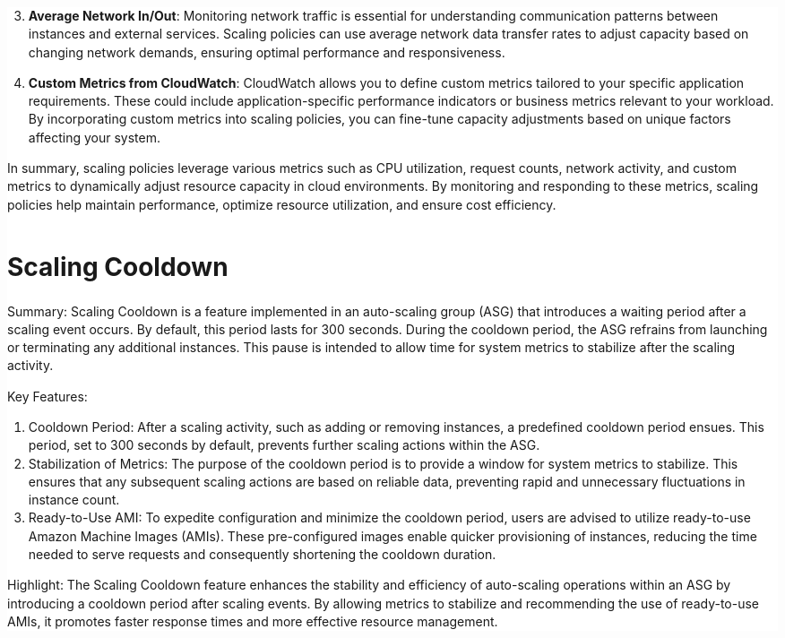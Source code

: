 3. **Average Network In/Out**: Monitoring network traffic is essential for understanding communication patterns between instances and external services. Scaling policies can use average network data transfer rates to adjust capacity based on changing network demands, ensuring optimal performance and responsiveness.

4. **Custom Metrics from CloudWatch**: CloudWatch allows you to define custom metrics tailored to your specific application requirements. These could include application-specific performance indicators or business metrics relevant to your workload. By incorporating custom metrics into scaling policies, you can fine-tune capacity adjustments based on unique factors affecting your system.

In summary, scaling policies leverage various metrics such as CPU utilization, request counts, network activity, and custom metrics to dynamically adjust resource capacity in cloud environments. By monitoring and responding to these metrics, scaling policies help maintain performance, optimize resource utilization, and ensure cost efficiency.


# Scaling Cooldown

Summary:
Scaling Cooldown is a feature implemented in an auto-scaling group (ASG) that introduces a waiting period after a scaling event occurs. By default, this period lasts for 300 seconds. During the cooldown period, the ASG refrains from launching or terminating any additional instances. This pause is intended to allow time for system metrics to stabilize after the scaling activity.

Key Features:
1. Cooldown Period: After a scaling activity, such as adding or removing instances, a predefined cooldown period ensues. This period, set to 300 seconds by default, prevents further scaling actions within the ASG.
2. Stabilization of Metrics: The purpose of the cooldown period is to provide a window for system metrics to stabilize. This ensures that any subsequent scaling actions are based on reliable data, preventing rapid and unnecessary fluctuations in instance count.
3. Ready-to-Use AMI: To expedite configuration and minimize the cooldown period, users are advised to utilize ready-to-use Amazon Machine Images (AMIs). These pre-configured images enable quicker provisioning of instances, reducing the time needed to serve requests and consequently shortening the cooldown duration.

Highlight:
The Scaling Cooldown feature enhances the stability and efficiency of auto-scaling operations within an ASG by introducing a cooldown period after scaling events. By allowing metrics to stabilize and recommending the use of ready-to-use AMIs, it promotes faster response times and more effective resource management.
